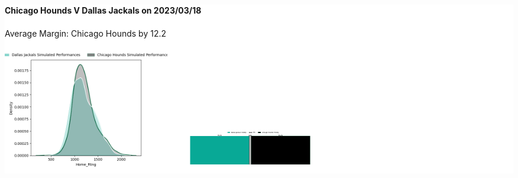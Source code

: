 </p>

#### Chicago Hounds V Dallas Jackals on 2023/03/18


Average Margin: Chicago Hounds by 12.2

<p float="left">
<img src="plots/performances_Chicago Hounds_V_Dallas Jackals_5.png" width="32%" />
<img src="plots/resultbar_Chicago Hounds_V_Dallas Jackals_5.png" width="32%" />